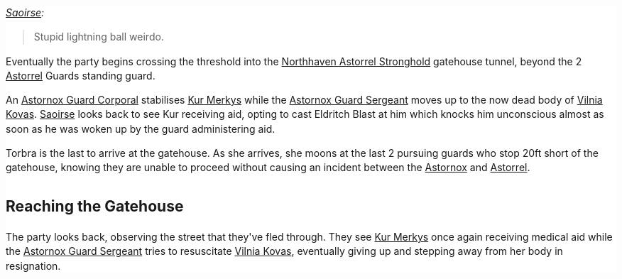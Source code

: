 *[Saoirse](../../../astarus/people/saoirse.md):*

> Stupid lightning ball weirdo.

Eventually the party begins crossing the threshold into the [Northhaven Astorrel Stronghold](../../../astarus/places/strongholds/northhaven-astorrel-stronghold.md) gatehouse tunnel, beyond the 2 [Astorrel](../../../astarus/civilisations/kingdom-of-astor/organisations/astorrel/astorrel.md) Guards standing guard.

An [Astornox Guard Corporal](../../../astarus/civilisations/kingdom-of-astor/organisations/astornox/ranks/2-guard-corporal.md) stabilises [Kur Merkys](../../../astarus/people/kur-merkys.md) while the [Astornox Guard Sergeant](../../../astarus/civilisations/kingdom-of-astor/organisations/astornox/ranks/3-guard-sergeant.md) moves up to the now dead body of [Vilnia Kovas](../../../astarus/people/vilnia-kovas.md). [Saoirse](../../../astarus/people/saoirse.md) looks back to see Kur receiving aid, opting to cast Eldritch Blast at him which knocks him unconscious almost as soon as he was woken up by the guard administering aid.

Torbra is the last to arrive at the gatehouse. As she arrives, she moons at the last 2 pursuing guards who stop 20ft short of the gatehouse, knowing they are unable to proceed without causing an incident between the [Astornox](../../../astarus/civilisations/kingdom-of-astor/organisations/astornox/astornox.md) and [Astorrel](../../../astarus/civilisations/kingdom-of-astor/organisations/astorrel/astorrel.md).

## Reaching the Gatehouse

The party looks back, observing the street that they've fled through. They see [Kur Merkys](../../../astarus/people/kur-merkys.md) once again receiving medical aid while the [Astornox Guard Sergeant](../../../astarus/civilisations/kingdom-of-astor/organisations/astornox/ranks/3-guard-sergeant.md) tries to resuscitate [Vilnia Kovas](../../../astarus/people/vilnia-kovas.md), eventually giving up and stepping away from her body in resignation.
